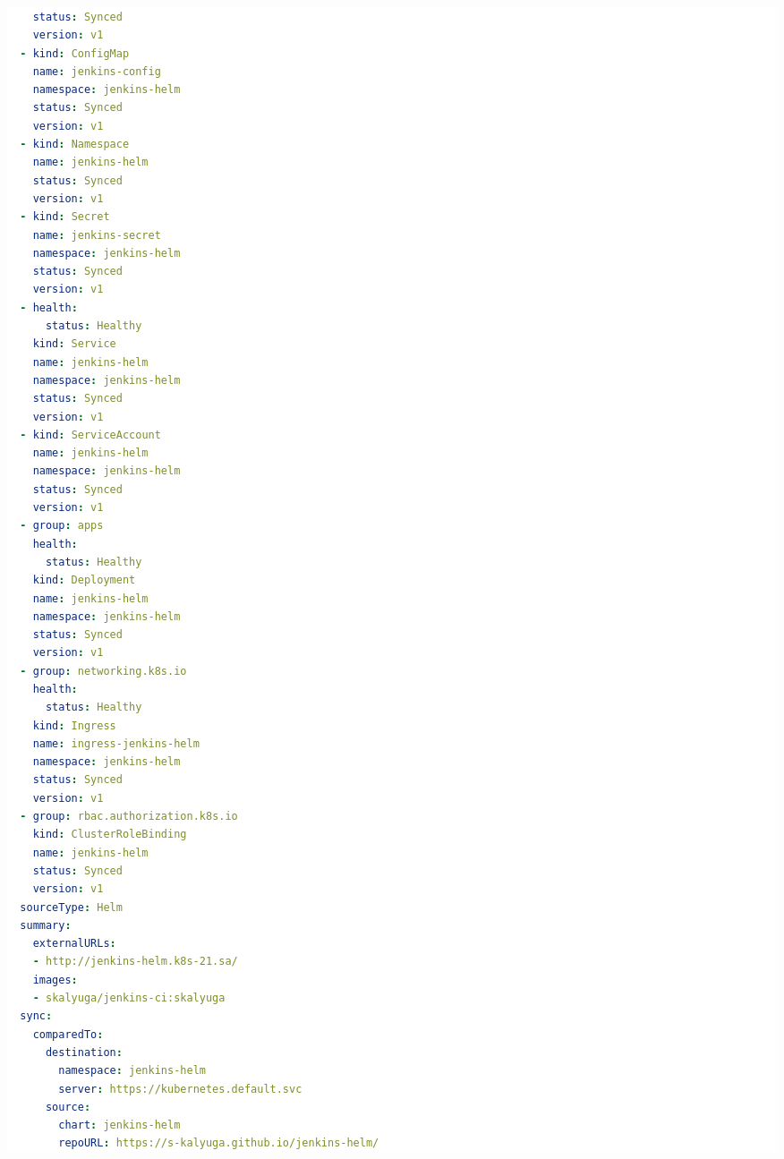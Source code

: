 ```yaml
    status: Synced
    version: v1
  - kind: ConfigMap
    name: jenkins-config
    namespace: jenkins-helm
    status: Synced
    version: v1
  - kind: Namespace
    name: jenkins-helm
    status: Synced
    version: v1
  - kind: Secret
    name: jenkins-secret
    namespace: jenkins-helm
    status: Synced
    version: v1
  - health:
      status: Healthy
    kind: Service
    name: jenkins-helm
    namespace: jenkins-helm
    status: Synced
    version: v1
  - kind: ServiceAccount
    name: jenkins-helm
    namespace: jenkins-helm
    status: Synced
    version: v1
  - group: apps
    health:
      status: Healthy
    kind: Deployment
    name: jenkins-helm
    namespace: jenkins-helm
    status: Synced
    version: v1
  - group: networking.k8s.io
    health:
      status: Healthy
    kind: Ingress
    name: ingress-jenkins-helm
    namespace: jenkins-helm
    status: Synced
    version: v1
  - group: rbac.authorization.k8s.io
    kind: ClusterRoleBinding
    name: jenkins-helm
    status: Synced
    version: v1
  sourceType: Helm
  summary:
    externalURLs:
    - http://jenkins-helm.k8s-21.sa/
    images:
    - skalyuga/jenkins-ci:skalyuga
  sync:
    comparedTo:
      destination:
        namespace: jenkins-helm
        server: https://kubernetes.default.svc
      source:
        chart: jenkins-helm
        repoURL: https://s-kalyuga.github.io/jenkins-helm/
```